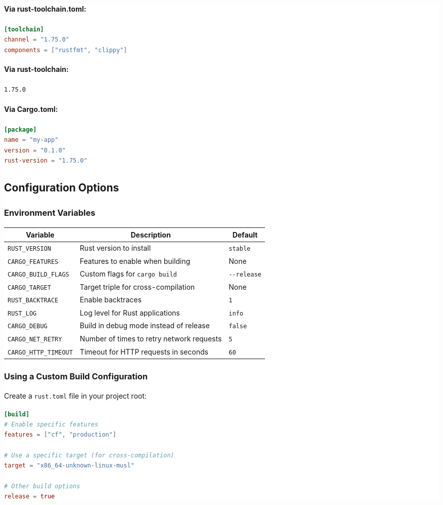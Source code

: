 #### Via rust-toolchain.toml:

```TOML
[toolchain]
channel = "1.75.0"
components = ["rustfmt", "clippy"]
```

#### Via rust-toolchain:

```
1.75.0
```

#### Via Cargo.toml:

```TOML
[package]
name = "my-app"
version = "0.1.0"
rust-version = "1.75.0"
```

## Configuration Options

### Environment Variables

| Variable             | Description                               | Default     |
| -------------------- | ----------------------------------------- | ----------- |
| `RUST_VERSION`       | Rust version to install                   | `stable`    |
| `CARGO_FEATURES`     | Features to enable when building          | None        |
| `CARGO_BUILD_FLAGS`  | Custom flags for `cargo build`            | `--release` |
| `CARGO_TARGET`       | Target triple for cross-compilation       | None        |
| `RUST_BACKTRACE`     | Enable backtraces                         | `1`         |
| `RUST_LOG`           | Log level for Rust applications           | `info`      |
| `CARGO_DEBUG`        | Build in debug mode instead of release    | `false`     |
| `CARGO_NET_RETRY`    | Number of times to retry network requests | `5`         |
| `CARGO_HTTP_TIMEOUT` | Timeout for HTTP requests in seconds      | `60`        |

### Using a Custom Build Configuration

Create a `rust.toml` file in your project root:

```TOML
[build]
# Enable specific features
features = ["cf", "production"]

# Use a specific target (for cross-compilation)
target = "x86_64-unknown-linux-musl"

# Other build options
release = true
```
